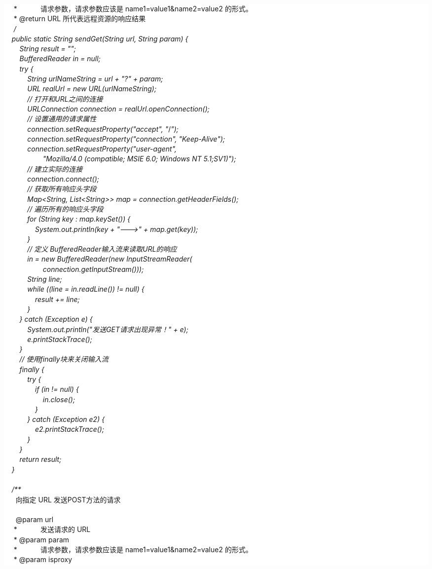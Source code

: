 &nbsp; &nbsp; &nbsp;* &nbsp; &nbsp; &nbsp; &nbsp; &nbsp; &nbsp;请求参数，请求参数应该是 name1=value1&amp;name2=value2 的形式。<br />
&nbsp; &nbsp; &nbsp;* @return URL 所代表远程资源的响应结果<br />
&nbsp; &nbsp; &nbsp;*/<br />
&nbsp; &nbsp; public static String sendGet(String url, String param) {<br />
&nbsp; &nbsp; &nbsp; &nbsp; String result = "";<br />
&nbsp; &nbsp; &nbsp; &nbsp; BufferedReader in = null;<br />
&nbsp; &nbsp; &nbsp; &nbsp; try {<br />
&nbsp; &nbsp; &nbsp; &nbsp; &nbsp; &nbsp; String urlNameString = url + "?" + param;<br />
&nbsp; &nbsp; &nbsp; &nbsp; &nbsp; &nbsp; URL realUrl = new URL(urlNameString);<br />
&nbsp; &nbsp; &nbsp; &nbsp; &nbsp; &nbsp; // 打开和URL之间的连接<br />
&nbsp; &nbsp; &nbsp; &nbsp; &nbsp; &nbsp; URLConnection connection = realUrl.openConnection();<br />
&nbsp; &nbsp; &nbsp; &nbsp; &nbsp; &nbsp; // 设置通用的请求属性<br />
&nbsp; &nbsp; &nbsp; &nbsp; &nbsp; &nbsp; connection.setRequestProperty("accept", "*/*");<br />
&nbsp; &nbsp; &nbsp; &nbsp; &nbsp; &nbsp; connection.setRequestProperty("connection", "Keep-Alive");<br />
&nbsp; &nbsp; &nbsp; &nbsp; &nbsp; &nbsp; connection.setRequestProperty("user-agent",<br />
&nbsp; &nbsp; &nbsp; &nbsp; &nbsp; &nbsp; &nbsp; &nbsp; &nbsp; &nbsp; "Mozilla/4.0 (compatible; MSIE 6.0; Windows NT 5.1;SV1)");<br />
&nbsp; &nbsp; &nbsp; &nbsp; &nbsp; &nbsp; // 建立实际的连接<br />
&nbsp; &nbsp; &nbsp; &nbsp; &nbsp; &nbsp; connection.connect();<br />
&nbsp; &nbsp; &nbsp; &nbsp; &nbsp; &nbsp; // 获取所有响应头字段<br />
&nbsp; &nbsp; &nbsp; &nbsp; &nbsp; &nbsp; Map&lt;String, List&lt;String&gt;&gt; map = connection.getHeaderFields();<br />
&nbsp; &nbsp; &nbsp; &nbsp; &nbsp; &nbsp; // 遍历所有的响应头字段<br />
&nbsp; &nbsp; &nbsp; &nbsp; &nbsp; &nbsp; for (String key : map.keySet()) {<br />
&nbsp; &nbsp; &nbsp; &nbsp; &nbsp; &nbsp; &nbsp; &nbsp; System.out.println(key + "---&gt;" + map.get(key));<br />
&nbsp; &nbsp; &nbsp; &nbsp; &nbsp; &nbsp; }<br />
&nbsp; &nbsp; &nbsp; &nbsp; &nbsp; &nbsp; // 定义 BufferedReader输入流来读取URL的响应<br />
&nbsp; &nbsp; &nbsp; &nbsp; &nbsp; &nbsp; in = new BufferedReader(new InputStreamReader(<br />
&nbsp; &nbsp; &nbsp; &nbsp; &nbsp; &nbsp; &nbsp; &nbsp; &nbsp; &nbsp; connection.getInputStream()));<br />
&nbsp; &nbsp; &nbsp; &nbsp; &nbsp; &nbsp; String line;<br />
&nbsp; &nbsp; &nbsp; &nbsp; &nbsp; &nbsp; while ((line = in.readLine()) != null) {<br />
&nbsp; &nbsp; &nbsp; &nbsp; &nbsp; &nbsp; &nbsp; &nbsp; result += line;<br />
&nbsp; &nbsp; &nbsp; &nbsp; &nbsp; &nbsp; }<br />
&nbsp; &nbsp; &nbsp; &nbsp; } catch (Exception e) {<br />
&nbsp; &nbsp; &nbsp; &nbsp; &nbsp; &nbsp; System.out.println("发送GET请求出现异常！" + e);<br />
&nbsp; &nbsp; &nbsp; &nbsp; &nbsp; &nbsp; e.printStackTrace();<br />
&nbsp; &nbsp; &nbsp; &nbsp; }<br />
&nbsp; &nbsp; &nbsp; &nbsp; // 使用finally块来关闭输入流<br />
&nbsp; &nbsp; &nbsp; &nbsp; finally {<br />
&nbsp; &nbsp; &nbsp; &nbsp; &nbsp; &nbsp; try {<br />
&nbsp; &nbsp; &nbsp; &nbsp; &nbsp; &nbsp; &nbsp; &nbsp; if (in != null) {<br />
&nbsp; &nbsp; &nbsp; &nbsp; &nbsp; &nbsp; &nbsp; &nbsp; &nbsp; &nbsp; in.close();<br />
&nbsp; &nbsp; &nbsp; &nbsp; &nbsp; &nbsp; &nbsp; &nbsp; }<br />
&nbsp; &nbsp; &nbsp; &nbsp; &nbsp; &nbsp; } catch (Exception e2) {<br />
&nbsp; &nbsp; &nbsp; &nbsp; &nbsp; &nbsp; &nbsp; &nbsp; e2.printStackTrace();<br />
&nbsp; &nbsp; &nbsp; &nbsp; &nbsp; &nbsp; }<br />
&nbsp; &nbsp; &nbsp; &nbsp; }<br />
&nbsp; &nbsp; &nbsp; &nbsp; return result;<br />
&nbsp; &nbsp; }<br />
&nbsp;<br />
&nbsp; &nbsp; /**<br />
&nbsp; &nbsp; &nbsp;* 向指定 URL 发送POST方法的请求<br />
&nbsp; &nbsp; &nbsp;*&nbsp;<br />
&nbsp; &nbsp; &nbsp;* @param url<br />
&nbsp; &nbsp; &nbsp;* &nbsp; &nbsp; &nbsp; &nbsp; &nbsp; &nbsp;发送请求的 URL<br />
&nbsp; &nbsp; &nbsp;* @param param<br />
&nbsp; &nbsp; &nbsp;* &nbsp; &nbsp; &nbsp; &nbsp; &nbsp; &nbsp;请求参数，请求参数应该是 name1=value1&amp;name2=value2 的形式。<br />
&nbsp; &nbsp; &nbsp;* @param isproxy<br />